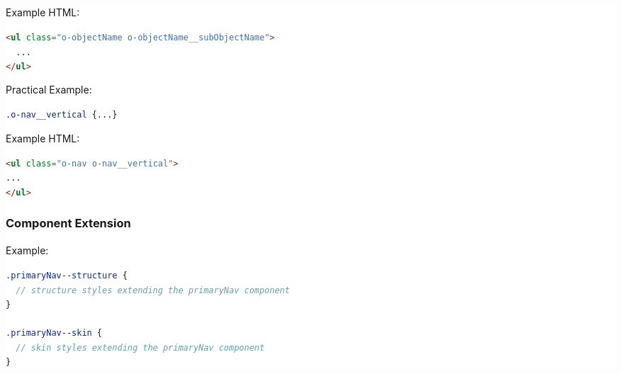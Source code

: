 Example HTML:
```html
<ul class="o-objectName o-objectName__subObjectName">
  ...
</ul>
```

Practical Example:
```scss
.o-nav__vertical {...}
```

Example HTML:
```html
<ul class="o-nav o-nav__vertical">
...
</ul>
```

### Component Extension

Example:
```scss
.primaryNav--structure {
  // structure styles extending the primaryNav component
}

.primaryNav--skin {
  // skin styles extending the primaryNav component
}
```


